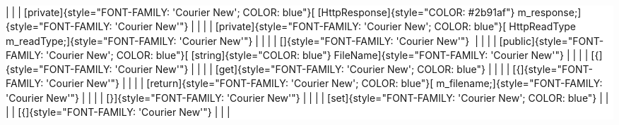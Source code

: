 |                                                                                                                                                                                                                                                           |
| [private]{style="FONT-FAMILY: 'Courier New'; COLOR: blue"}[ [HttpResponse]{style="COLOR: #2b91af"} m_response;]{style="FONT-FAMILY: 'Courier New'"}                                                                                                       |
|                                                                                                                                                                                                                                                           |
| [private]{style="FONT-FAMILY: 'Courier New'; COLOR: blue"}[ HttpReadType m_readType;]{style="FONT-FAMILY: 'Courier New'"}                                                                                                                                 |
|                                                                                                                                                                                                                                                           |
| []{style="FONT-FAMILY: 'Courier New'"}                                                                                                                                                                                                                    |
|                                                                                                                                                                                                                                                           |
| [public]{style="FONT-FAMILY: 'Courier New'; COLOR: blue"}[ [string]{style="COLOR: blue"} FileName]{style="FONT-FAMILY: 'Courier New'"}                                                                                                                    |
|                                                                                                                                                                                                                                                           |
| [{]{style="FONT-FAMILY: 'Courier New'"}                                                                                                                                                                                                                   |
|                                                                                                                                                                                                                                                           |
| [get]{style="FONT-FAMILY: 'Courier New'; COLOR: blue"}                                                                                                                                                                                                    |
|                                                                                                                                                                                                                                                           |
| [{]{style="FONT-FAMILY: 'Courier New'"}                                                                                                                                                                                                                   |
|                                                                                                                                                                                                                                                           |
| [return]{style="FONT-FAMILY: 'Courier New'; COLOR: blue"}[ m_filename;]{style="FONT-FAMILY: 'Courier New'"}                                                                                                                                               |
|                                                                                                                                                                                                                                                           |
| [}]{style="FONT-FAMILY: 'Courier New'"}                                                                                                                                                                                                                   |
|                                                                                                                                                                                                                                                           |
| [set]{style="FONT-FAMILY: 'Courier New'; COLOR: blue"}                                                                                                                                                                                                    |
|                                                                                                                                                                                                                                                           |
| [{]{style="FONT-FAMILY: 'Courier New'"}                                                                                                                                                                                                                   |
|                                                                                                                                                                                                                                                           |